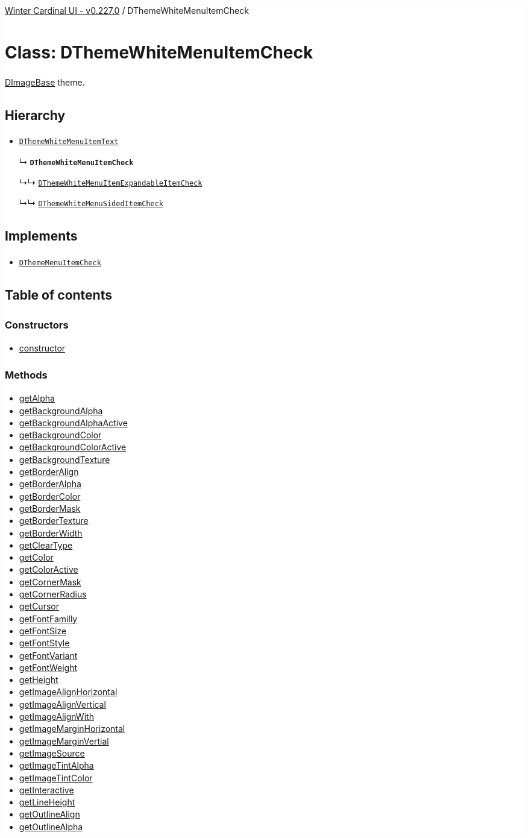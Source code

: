 [Winter Cardinal UI - v0.227.0](../index.md) / DThemeWhiteMenuItemCheck

# Class: DThemeWhiteMenuItemCheck

[DImageBase](DImageBase.md) theme.

## Hierarchy

- [`DThemeWhiteMenuItemText`](DThemeWhiteMenuItemText.md)

  ↳ **`DThemeWhiteMenuItemCheck`**

  ↳↳ [`DThemeWhiteMenuItemExpandableItemCheck`](DThemeWhiteMenuItemExpandableItemCheck.md)

  ↳↳ [`DThemeWhiteMenuSidedItemCheck`](DThemeWhiteMenuSidedItemCheck.md)

## Implements

- [`DThemeMenuItemCheck`](../interfaces/DThemeMenuItemCheck.md)

## Table of contents

### Constructors

- [constructor](DThemeWhiteMenuItemCheck.md#constructor)

### Methods

- [getAlpha](DThemeWhiteMenuItemCheck.md#getalpha)
- [getBackgroundAlpha](DThemeWhiteMenuItemCheck.md#getbackgroundalpha)
- [getBackgroundAlphaActive](DThemeWhiteMenuItemCheck.md#getbackgroundalphaactive)
- [getBackgroundColor](DThemeWhiteMenuItemCheck.md#getbackgroundcolor)
- [getBackgroundColorActive](DThemeWhiteMenuItemCheck.md#getbackgroundcoloractive)
- [getBackgroundTexture](DThemeWhiteMenuItemCheck.md#getbackgroundtexture)
- [getBorderAlign](DThemeWhiteMenuItemCheck.md#getborderalign)
- [getBorderAlpha](DThemeWhiteMenuItemCheck.md#getborderalpha)
- [getBorderColor](DThemeWhiteMenuItemCheck.md#getbordercolor)
- [getBorderMask](DThemeWhiteMenuItemCheck.md#getbordermask)
- [getBorderTexture](DThemeWhiteMenuItemCheck.md#getbordertexture)
- [getBorderWidth](DThemeWhiteMenuItemCheck.md#getborderwidth)
- [getClearType](DThemeWhiteMenuItemCheck.md#getcleartype)
- [getColor](DThemeWhiteMenuItemCheck.md#getcolor)
- [getColorActive](DThemeWhiteMenuItemCheck.md#getcoloractive)
- [getCornerMask](DThemeWhiteMenuItemCheck.md#getcornermask)
- [getCornerRadius](DThemeWhiteMenuItemCheck.md#getcornerradius)
- [getCursor](DThemeWhiteMenuItemCheck.md#getcursor)
- [getFontFamilly](DThemeWhiteMenuItemCheck.md#getfontfamilly)
- [getFontSize](DThemeWhiteMenuItemCheck.md#getfontsize)
- [getFontStyle](DThemeWhiteMenuItemCheck.md#getfontstyle)
- [getFontVariant](DThemeWhiteMenuItemCheck.md#getfontvariant)
- [getFontWeight](DThemeWhiteMenuItemCheck.md#getfontweight)
- [getHeight](DThemeWhiteMenuItemCheck.md#getheight)
- [getImageAlignHorizontal](DThemeWhiteMenuItemCheck.md#getimagealignhorizontal)
- [getImageAlignVertical](DThemeWhiteMenuItemCheck.md#getimagealignvertical)
- [getImageAlignWith](DThemeWhiteMenuItemCheck.md#getimagealignwith)
- [getImageMarginHorizontal](DThemeWhiteMenuItemCheck.md#getimagemarginhorizontal)
- [getImageMarginVertial](DThemeWhiteMenuItemCheck.md#getimagemarginvertial)
- [getImageSource](DThemeWhiteMenuItemCheck.md#getimagesource)
- [getImageTintAlpha](DThemeWhiteMenuItemCheck.md#getimagetintalpha)
- [getImageTintColor](DThemeWhiteMenuItemCheck.md#getimagetintcolor)
- [getInteractive](DThemeWhiteMenuItemCheck.md#getinteractive)
- [getLineHeight](DThemeWhiteMenuItemCheck.md#getlineheight)
- [getOutlineAlign](DThemeWhiteMenuItemCheck.md#getoutlinealign)
- [getOutlineAlpha](DThemeWhiteMenuItemCheck.md#getoutlinealpha)